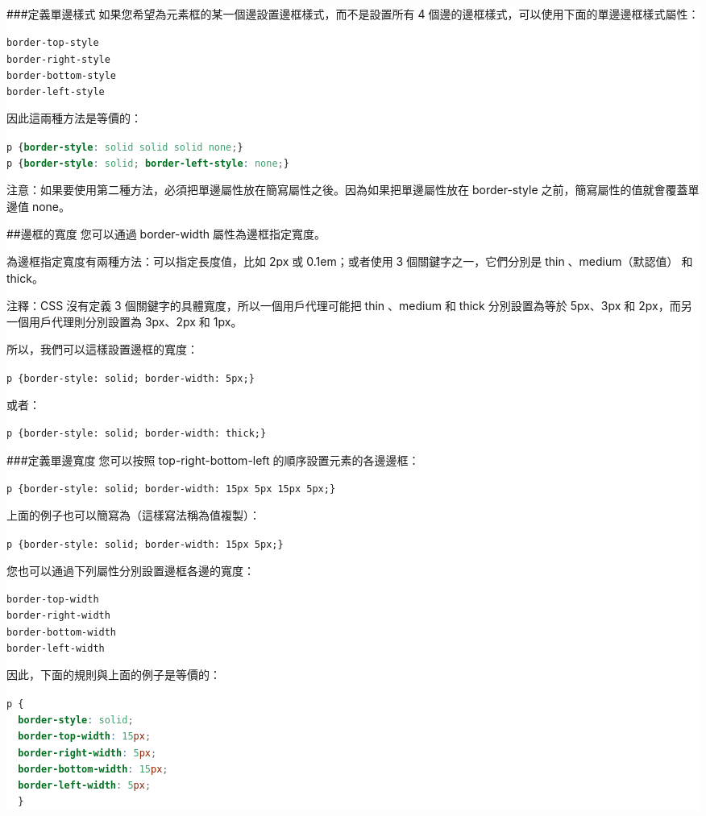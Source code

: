 ###定義單邊樣式
如果您希望為元素框的某一個邊設置邊框樣式，而不是設置所有 4 個邊的邊框樣式，可以使用下面的單邊邊框樣式屬性：

```css
border-top-style
border-right-style
border-bottom-style
border-left-style
```

因此這兩種方法是等價的：

```css
p {border-style: solid solid solid none;}
p {border-style: solid; border-left-style: none;}
```

注意：如果要使用第二種方法，必須把單邊屬性放在簡寫屬性之後。因為如果把單邊屬性放在 border-style 之前，簡寫屬性的值就會覆蓋單邊值 none。

##邊框的寬度
您可以通過 border-width 屬性為邊框指定寬度。

為邊框指定寬度有兩種方法：可以指定長度值，比如 2px 或 0.1em；或者使用 3 個關鍵字之一，它們分別是 thin 、medium（默認值） 和 thick。

注釋：CSS 沒有定義 3 個關鍵字的具體寬度，所以一個用戶代理可能把 thin 、medium 和 thick 分別設置為等於 5px、3px 和 2px，而另一個用戶代理則分別設置為 3px、2px 和 1px。

所以，我們可以這樣設置邊框的寬度：

`p {border-style: solid; border-width: 5px;}`

或者：

`p {border-style: solid; border-width: thick;}`

###定義單邊寬度
您可以按照 top-right-bottom-left 的順序設置元素的各邊邊框：

`p {border-style: solid; border-width: 15px 5px 15px 5px;}`

上面的例子也可以簡寫為（這樣寫法稱為值複製）：

`p {border-style: solid; border-width: 15px 5px;}`

您也可以通過下列屬性分別設置邊框各邊的寬度：

```css
border-top-width
border-right-width
border-bottom-width
border-left-width
```

因此，下面的規則與上面的例子是等價的：

```css
p {
  border-style: solid;
  border-top-width: 15px;
  border-right-width: 5px;
  border-bottom-width: 15px;
  border-left-width: 5px;
  }
```
